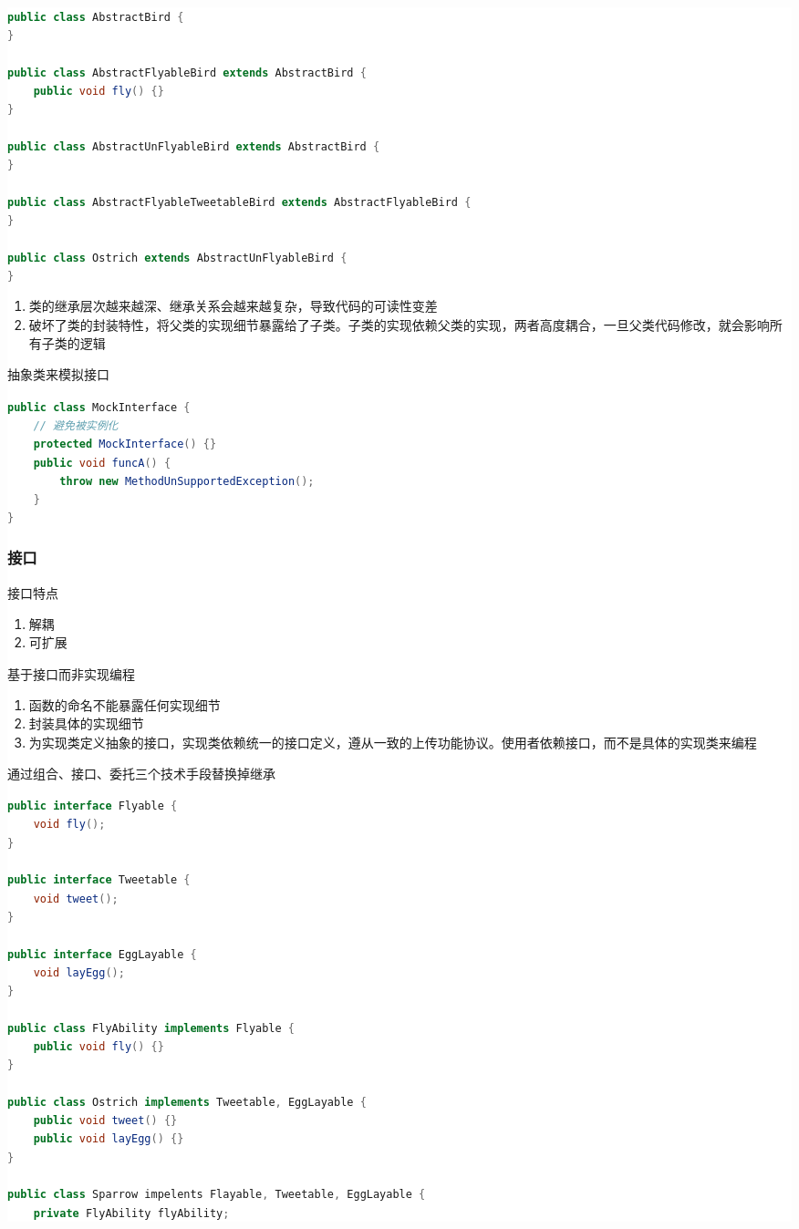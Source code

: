 ```java
public class AbstractBird {
}

public class AbstractFlyableBird extends AbstractBird {
    public void fly() {}
}

public class AbstractUnFlyableBird extends AbstractBird {
}

public class AbstractFlyableTweetableBird extends AbstractFlyableBird {
}

public class Ostrich extends AbstractUnFlyableBird {
}
```
1. 类的继承层次越来越深、继承关系会越来越复杂，导致代码的可读性变差
2. 破坏了类的封装特性，将父类的实现细节暴露给了子类。子类的实现依赖父类的实现，两者高度耦合，一旦父类代码修改，就会影响所有子类的逻辑

抽象类来模拟接口
```java
public class MockInterface {
    // 避免被实例化
    protected MockInterface() {}
    public void funcA() {
        throw new MethodUnSupportedException();
    }
}
```

### 接口
接口特点
1. 解耦
2. 可扩展

基于接口而非实现编程
1. 函数的命名不能暴露任何实现细节
2. 封装具体的实现细节
3. 为实现类定义抽象的接口，实现类依赖统一的接口定义，遵从一致的上传功能协议。使用者依赖接口，而不是具体的实现类来编程

通过组合、接口、委托三个技术手段替换掉继承
```java
public interface Flyable {
    void fly();
}

public interface Tweetable {
    void tweet();
}

public interface EggLayable {
    void layEgg();
}

public class FlyAbility implements Flyable {
    public void fly() {}
}

public class Ostrich implements Tweetable, EggLayable {
    public void tweet() {}
    public void layEgg() {}
}

public class Sparrow impelents Flayable, Tweetable, EggLayable {
    private FlyAbility flyAbility;
```